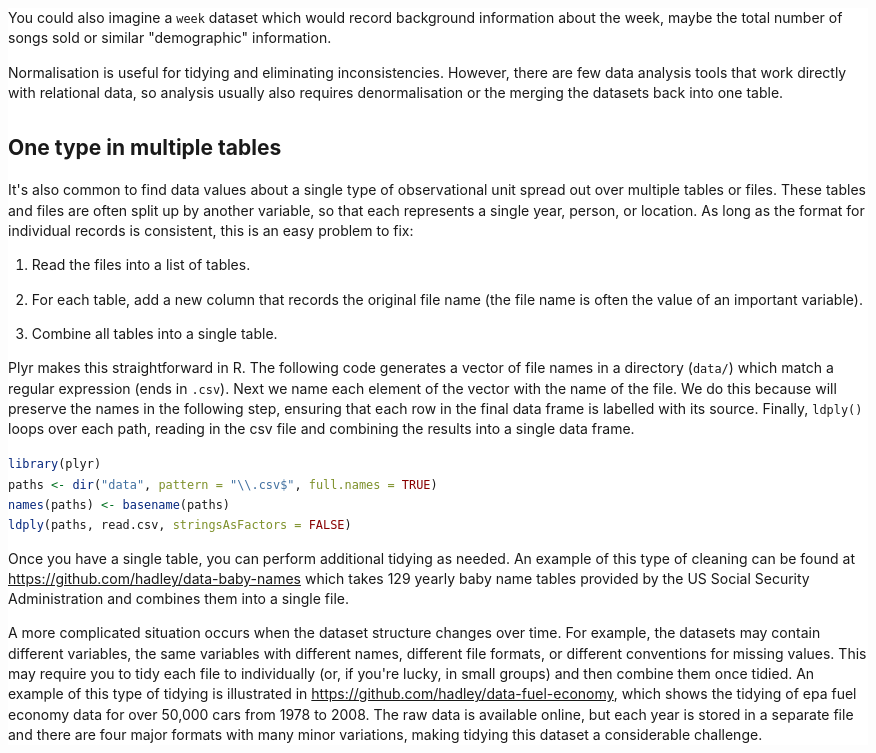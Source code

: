 You could also imagine a `week` dataset which would record background information about the week, maybe the total number of songs sold or similar "demographic" information.

Normalisation is useful for tidying and eliminating inconsistencies. However, there are few data analysis tools that work directly with relational data, so analysis usually also requires denormalisation or the merging the datasets back into one table.

## One type in multiple tables

It's also common to find data values about a single type of observational unit spread out over multiple tables or files. These tables and files are often split up by another variable, so that each represents a single year, person, or location. As long as the format for individual records is consistent, this is an easy problem to fix:

1.  Read the files into a list of tables.

2.  For each table, add a new column that records the original file name 
    (the file name is often the value of an important variable).

3.  Combine all tables into a single table.

Plyr makes this straightforward in R. The following code generates a vector of file names in a directory (`data/`) which match a regular expression (ends in `.csv`). Next we name each element of the vector with the name of the file. We do this because will preserve the names in the following step, ensuring that each row in the final data frame is labelled with its source. Finally, `ldply()` loops over each path, reading in the csv file and combining the results into a single data frame.


```r
library(plyr)
paths <- dir("data", pattern = "\\.csv$", full.names = TRUE)
names(paths) <- basename(paths)
ldply(paths, read.csv, stringsAsFactors = FALSE)
```

Once you have a single table, you can perform additional tidying as needed. An example of this type of cleaning can be found at <https://github.com/hadley/data-baby-names> which takes 129 yearly baby name tables provided by the US Social Security Administration and combines them into a single file.

A more complicated situation occurs when the dataset structure changes over time. For example, the datasets may contain different variables, the same variables with different names, different file formats, or different conventions for missing values. This may require you to tidy each file to individually (or, if you're lucky, in small groups) and then combine them once tidied. An example of this type of tidying is illustrated in <https://github.com/hadley/data-fuel-economy>, which shows the tidying of <span>epa</span> fuel economy data for over 50,000 cars from 1978 to 2008. The raw data is available online, but each year is stored in a separate file and there are four major formats with many minor variations, making tidying this dataset a considerable challenge.

[^1]: <http://religions.pewforum.org/pdf/comparison-Income%20Distribution%20of%20Religious%20Traditions.pdf>
